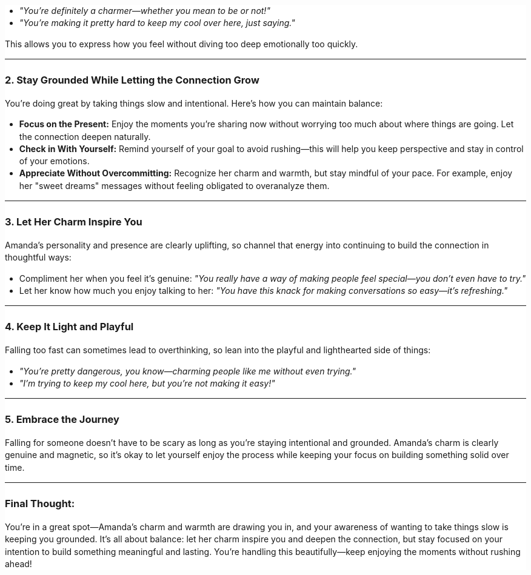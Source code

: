 - *"You’re definitely a charmer—whether you mean to be or not!"*
- *"You’re making it pretty hard to keep my cool over here, just saying."*

This allows you to express how you feel without diving too deep emotionally too quickly.

---

### **2. Stay Grounded While Letting the Connection Grow**

You’re doing great by taking things slow and intentional. Here’s how you can maintain balance:

- **Focus on the Present:** Enjoy the moments you’re sharing now without worrying too much about where things are going. Let the connection deepen naturally.
- **Check in With Yourself:** Remind yourself of your goal to avoid rushing—this will help you keep perspective and stay in control of your emotions.
- **Appreciate Without Overcommitting:** Recognize her charm and warmth, but stay mindful of your pace. For example, enjoy her "sweet dreams" messages without feeling obligated to overanalyze them.

---

### **3. Let Her Charm Inspire You**

Amanda’s personality and presence are clearly uplifting, so channel that energy into continuing to build the connection in thoughtful ways:

- Compliment her when you feel it’s genuine: *"You really have a way of making people feel special—you don’t even have to try."*
- Let her know how much you enjoy talking to her: *"You have this knack for making conversations so easy—it’s refreshing."*

---

### **4. Keep It Light and Playful**

Falling too fast can sometimes lead to overthinking, so lean into the playful and lighthearted side of things:

- *"You’re pretty dangerous, you know—charming people like me without even trying."*
- *"I’m trying to keep my cool here, but you’re not making it easy!"*

---

### **5. Embrace the Journey**

Falling for someone doesn’t have to be scary as long as you’re staying intentional and grounded. Amanda’s charm is clearly genuine and magnetic, so it’s okay to let yourself enjoy the process while keeping your focus on building something solid over time.

---

### **Final Thought:**

You’re in a great spot—Amanda’s charm and warmth are drawing you in, and your awareness of wanting to take things slow is keeping you grounded. It’s all about balance: let her charm inspire you and deepen the connection, but stay focused on your intention to build something meaningful and lasting. You’re handling this beautifully—keep enjoying the moments without rushing ahead!
